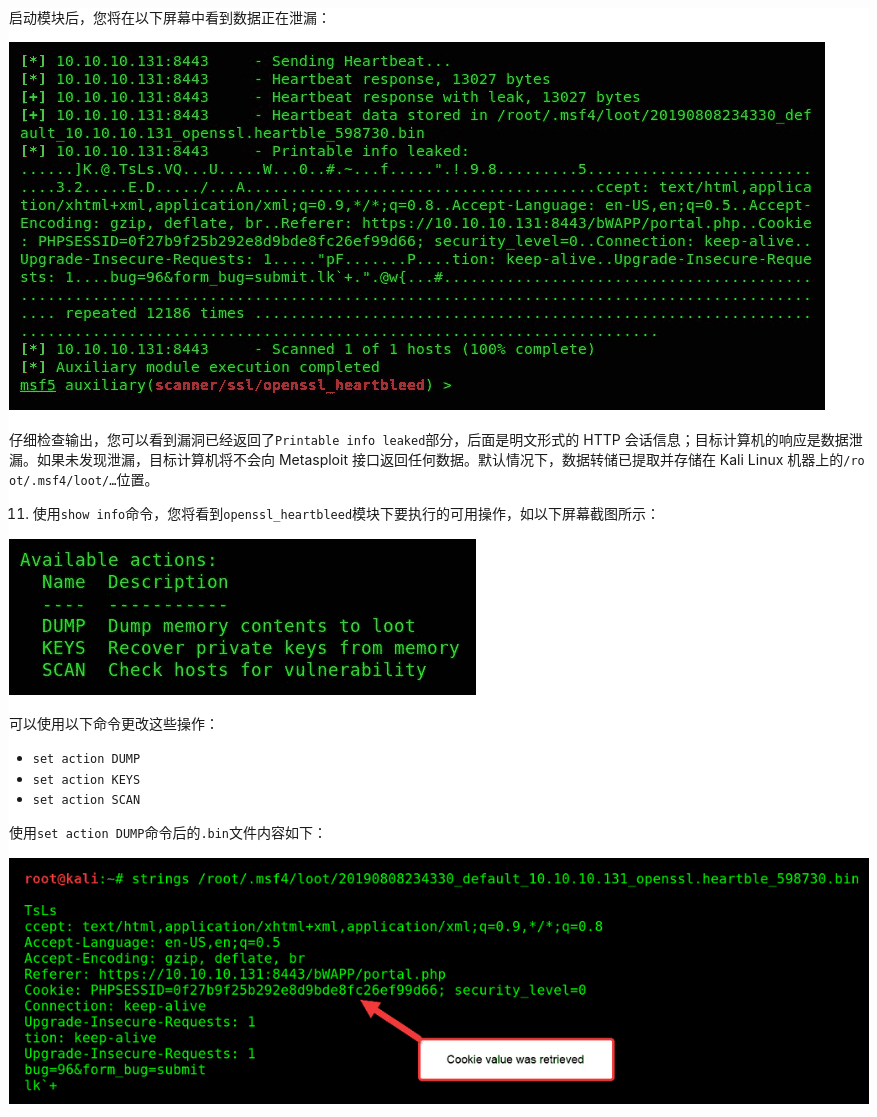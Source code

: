 启动模块后，您将在以下屏幕中看到数据正在泄漏：

![](img/991a6026-aa4c-4dfb-b472-bd4baf69f32c.png)

仔细检查输出，您可以看到漏洞已经返回了`Printable info leaked`部分，后面是明文形式的 HTTP 会话信息；目标计算机的响应是数据泄漏。如果未发现泄漏，目标计算机将不会向 Metasploit 接口返回任何数据。默认情况下，数据转储已提取并存储在 Kali Linux 机器上的`/root/.msf4/loot/…`位置。

11.  使用`show info`命令，您将看到`openssl_heartbleed`模块下要执行的可用操作，如以下屏幕截图所示：

![](img/cddebdb6-feb0-4e2b-aed5-a583104737b7.png)

可以使用以下命令更改这些操作：

*   `set action DUMP`
*   `set action KEYS`
*   `set action SCAN`

使用`set action DUMP`命令后的`.bin`文件内容如下：

![](img/51804a0e-fc70-4b64-8dba-0c195f9a3ba3.png)
